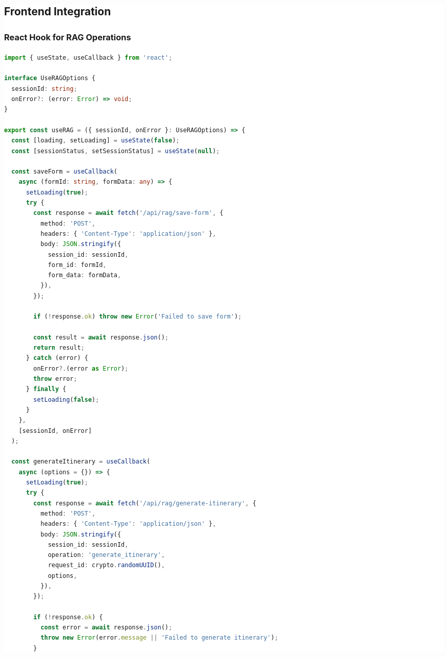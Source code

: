## Frontend Integration

### React Hook for RAG Operations

```typescript
import { useState, useCallback } from 'react';

interface UseRAGOptions {
  sessionId: string;
  onError?: (error: Error) => void;
}

export const useRAG = ({ sessionId, onError }: UseRAGOptions) => {
  const [loading, setLoading] = useState(false);
  const [sessionStatus, setSessionStatus] = useState(null);

  const saveForm = useCallback(
    async (formId: string, formData: any) => {
      setLoading(true);
      try {
        const response = await fetch('/api/rag/save-form', {
          method: 'POST',
          headers: { 'Content-Type': 'application/json' },
          body: JSON.stringify({
            session_id: sessionId,
            form_id: formId,
            form_data: formData,
          }),
        });

        if (!response.ok) throw new Error('Failed to save form');

        const result = await response.json();
        return result;
      } catch (error) {
        onError?.(error as Error);
        throw error;
      } finally {
        setLoading(false);
      }
    },
    [sessionId, onError]
  );

  const generateItinerary = useCallback(
    async (options = {}) => {
      setLoading(true);
      try {
        const response = await fetch('/api/rag/generate-itinerary', {
          method: 'POST',
          headers: { 'Content-Type': 'application/json' },
          body: JSON.stringify({
            session_id: sessionId,
            operation: 'generate_itinerary',
            request_id: crypto.randomUUID(),
            options,
          }),
        });

        if (!response.ok) {
          const error = await response.json();
          throw new Error(error.message || 'Failed to generate itinerary');
        }
```